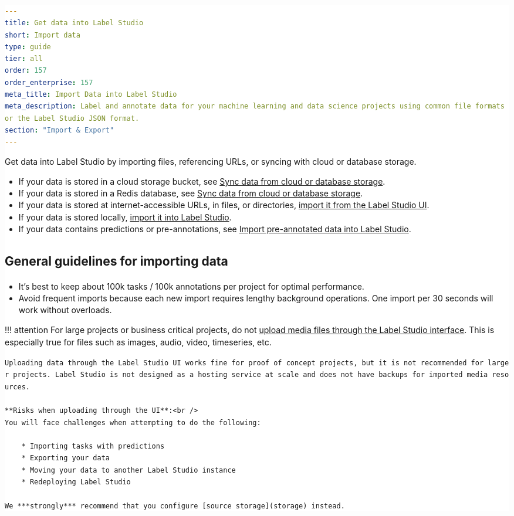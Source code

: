 ```yaml
---
title: Get data into Label Studio
short: Import data
type: guide
tier: all
order: 157
order_enterprise: 157
meta_title: Import Data into Label Studio
meta_description: Label and annotate data for your machine learning and data science projects using common file formats or the Label Studio JSON format.
section: "Import & Export"
---
```


Get data into Label Studio by importing files, referencing URLs, or syncing with cloud or database storage. 

- If your data is stored in a cloud storage bucket, see [Sync data from cloud or database storage](storage.html).
- If your data is stored in a Redis database, see [Sync data from cloud or database storage](storage.html).
- If your data is stored at internet-accessible URLs, in files, or directories, [import it from the Label Studio UI](#Import-data-from-the-Label-Studio-UI).
- If your data is stored locally, [import it into Label Studio](#Import-data-from-a-local-directory).
- If your data contains predictions or pre-annotations, see [Import pre-annotated data into Label Studio](predictions.html).

## General guidelines for importing data

* It’s best to keep about 100k tasks / 100k annotations per project for optimal performance.
* Avoid frequent imports because each new import requires lengthy background operations. One import per 30 seconds will work without overloads.

!!! attention 
    For large projects or business critical projects, do not [upload media files through the Label Studio interface](#Import-data-from-the-Label-Studio-UI). This is especially true for files such as images, audio, video, timeseries, etc.

    Uploading data through the Label Studio UI works fine for proof of concept projects, but it is not recommended for larger projects. Label Studio is not designed as a hosting service at scale and does not have backups for imported media resources. 
    
    **Risks when uploading through the UI**:<br />
    You will face challenges when attempting to do the following: 

        * Importing tasks with predictions
        * Exporting your data
        * Moving your data to another Label Studio instance 
        * Redeploying Label Studio

    We ***strongly*** recommend that you configure [source storage](storage) instead.
